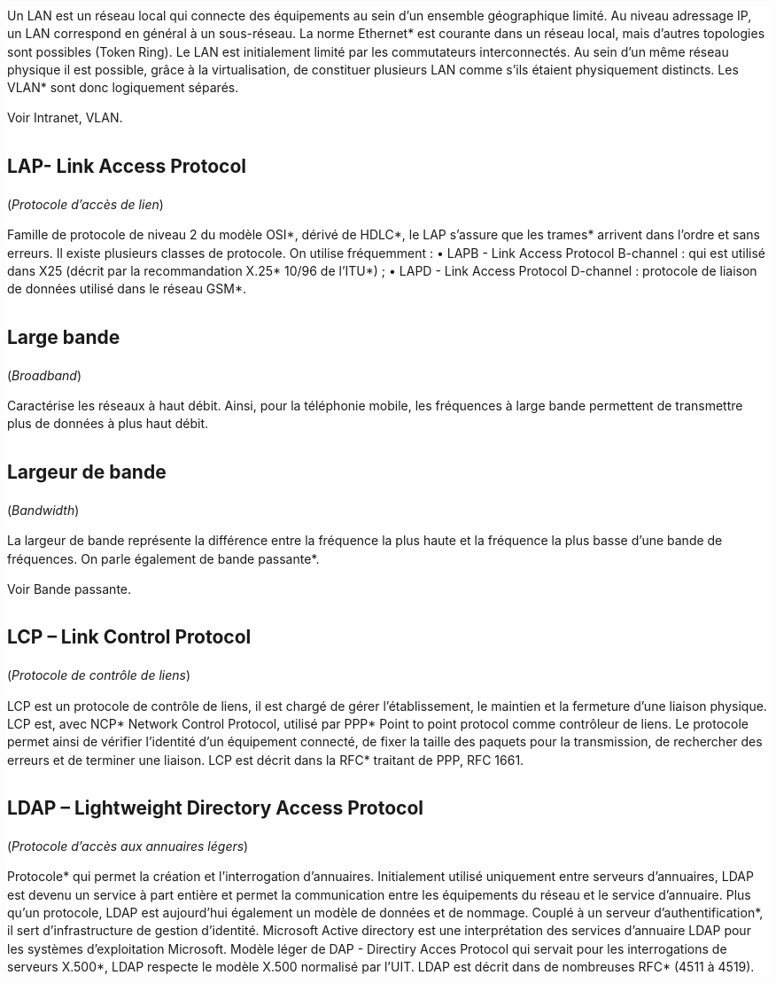 Un LAN est un réseau local qui connecte des équipements au sein d’un ensemble géographique limité. Au niveau adressage IP, un LAN correspond en général à un sous-réseau. La norme Ethernet* est courante dans un réseau local, mais d’autres topologies sont possibles (Token Ring). Le LAN est initialement limité par les commutateurs interconnectés. Au sein d’un même réseau physique il est possible, grâce à la virtualisation, de constituer plusieurs LAN comme s’ils étaient physiquement distincts. Les VLAN* sont donc logiquement séparés.

Voir Intranet, VLAN.

## LAP- Link Access Protocol
(*Protocole d’accès de lien*)

Famille de protocole de niveau 2 du modèle OSI*, dérivé de HDLC*, le LAP s’assure que les trames* arrivent dans l’ordre et sans erreurs. Il existe plusieurs classes de protocole. On utilise fréquemment :
• LAPB - Link Access Protocol B-channel : qui est utilisé dans X25 (décrit par la recommandation X.25* 10/96 de l’ITU*) ;
• LAPD  - Link Access Protocol D-channel : protocole de liaison de données utilisé dans le réseau GSM*.

## Large bande
(*Broadband*)

Caractérise les réseaux à haut débit. Ainsi, pour la téléphonie mobile, les fréquences à large bande permettent de transmettre plus de données à plus haut débit.

## Largeur de bande
(*Bandwidth*)

La largeur de bande représente la différence entre la fréquence la plus haute et la fréquence la plus basse d’une bande de fréquences. On parle également de bande passante*.

Voir Bande passante.

## LCP – Link Control Protocol
(*Protocole de contrôle de liens*)

LCP est un protocole de contrôle de liens, il est chargé de gérer l’établissement, le maintien et la fermeture d’une liaison physique. LCP est, avec NCP* Network Control Protocol, utilisé par PPP* Point to point protocol comme contrôleur de liens.
Le protocole permet ainsi de vérifier l’identité d’un équipement connecté, de fixer la taille des paquets pour la transmission, de rechercher des erreurs et de terminer une liaison. LCP est décrit dans la RFC* traitant de PPP, RFC 1661.

## LDAP – Lightweight Directory Access Protocol
(*Protocole d’accès aux annuaires légers*)

Protocole* qui permet la création et l’interrogation d’annuaires. Initialement utilisé uniquement entre serveurs d’annuaires, LDAP est devenu un service à part entière et permet la communication entre les équipements du réseau et le service d’annuaire. Plus qu’un protocole, LDAP est aujourd’hui également un modèle de données et de nommage. 
Couplé à un serveur d’authentification*, il sert d’infrastructure de gestion d’identité. Microsoft Active directory est une interprétation des services d’annuaire LDAP pour les systèmes d’exploitation Microsoft. Modèle léger de DAP - Directiry Acces Protocol qui servait pour les interrogations de serveurs X.500*, LDAP respecte le modèle X.500 normalisé par l’UIT. LDAP est décrit dans de nombreuses RFC* (4511 à 4519).
